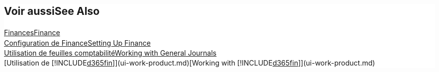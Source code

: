## <a name="see-also"></a><span data-ttu-id="8e7ed-164">Voir aussi</span><span class="sxs-lookup"><span data-stu-id="8e7ed-164">See Also</span></span>
[<span data-ttu-id="8e7ed-165">Finances</span><span class="sxs-lookup"><span data-stu-id="8e7ed-165">Finance</span></span>](finance.md)  
[<span data-ttu-id="8e7ed-166">Configuration de Finance</span><span class="sxs-lookup"><span data-stu-id="8e7ed-166">Setting Up Finance</span></span>](finance-setup-finance.md)  
[<span data-ttu-id="8e7ed-167">Utilisation de feuilles comptabilité</span><span class="sxs-lookup"><span data-stu-id="8e7ed-167">Working with General Journals</span></span>](ui-work-general-journals.md)  
<span data-ttu-id="8e7ed-168">[Utilisation de [!INCLUDE[d365fin](includes/d365fin_md.md)]](ui-work-product.md)</span><span class="sxs-lookup"><span data-stu-id="8e7ed-168">[Working with [!INCLUDE[d365fin](includes/d365fin_md.md)]](ui-work-product.md)</span></span>

